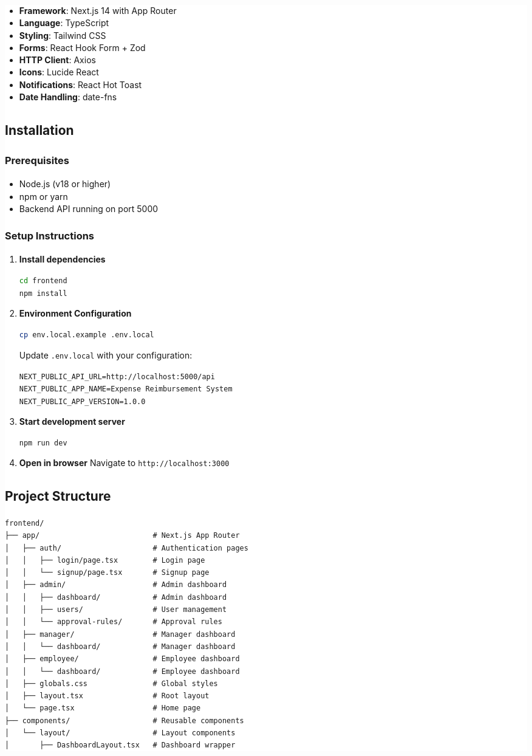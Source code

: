 - **Framework**: Next.js 14 with App Router
- **Language**: TypeScript
- **Styling**: Tailwind CSS
- **Forms**: React Hook Form + Zod
- **HTTP Client**: Axios
- **Icons**: Lucide React
- **Notifications**: React Hot Toast
- **Date Handling**: date-fns

## Installation

### Prerequisites
- Node.js (v18 or higher)
- npm or yarn
- Backend API running on port 5000

### Setup Instructions

1. **Install dependencies**
   ```bash
   cd frontend
   npm install
   ```

2. **Environment Configuration**
   ```bash
   cp env.local.example .env.local
   ```
   
   Update `.env.local` with your configuration:
   ```env
   NEXT_PUBLIC_API_URL=http://localhost:5000/api
   NEXT_PUBLIC_APP_NAME=Expense Reimbursement System
   NEXT_PUBLIC_APP_VERSION=1.0.0
   ```

3. **Start development server**
   ```bash
   npm run dev
   ```

4. **Open in browser**
   Navigate to `http://localhost:3000`

## Project Structure

```
frontend/
├── app/                          # Next.js App Router
│   ├── auth/                     # Authentication pages
│   │   ├── login/page.tsx        # Login page
│   │   └── signup/page.tsx       # Signup page
│   ├── admin/                    # Admin dashboard
│   │   ├── dashboard/            # Admin dashboard
│   │   ├── users/                # User management
│   │   └── approval-rules/       # Approval rules
│   ├── manager/                  # Manager dashboard
│   │   └── dashboard/            # Manager dashboard
│   ├── employee/                 # Employee dashboard
│   │   └── dashboard/            # Employee dashboard
│   ├── globals.css               # Global styles
│   ├── layout.tsx                # Root layout
│   └── page.tsx                  # Home page
├── components/                   # Reusable components
│   └── layout/                   # Layout components
│       ├── DashboardLayout.tsx   # Dashboard wrapper
```